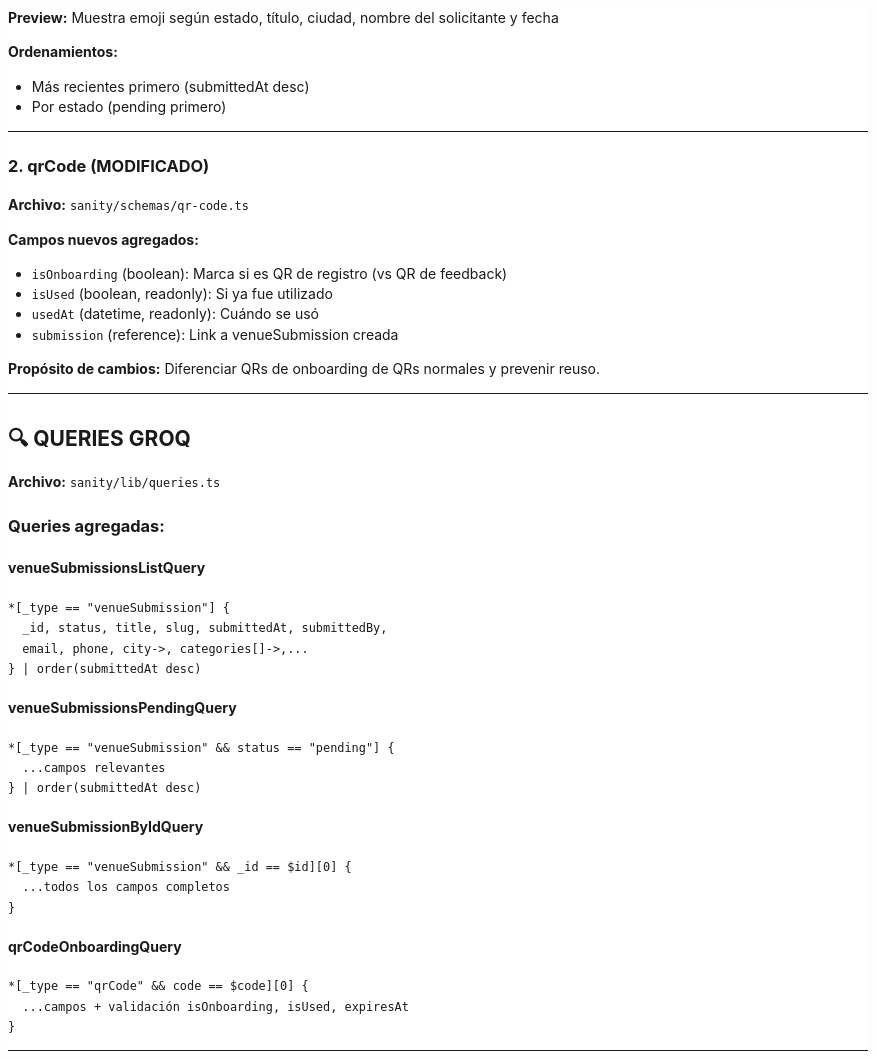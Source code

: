 **Preview:** Muestra emoji según estado, título, ciudad, nombre del solicitante y fecha

**Ordenamientos:**
- Más recientes primero (submittedAt desc)
- Por estado (pending primero)

---

### 2. qrCode (MODIFICADO)
**Archivo:** `sanity/schemas/qr-code.ts`

**Campos nuevos agregados:**
- `isOnboarding` (boolean): Marca si es QR de registro (vs QR de feedback)
- `isUsed` (boolean, readonly): Si ya fue utilizado
- `usedAt` (datetime, readonly): Cuándo se usó
- `submission` (reference): Link a venueSubmission creada

**Propósito de cambios:** Diferenciar QRs de onboarding de QRs normales y prevenir reuso.

---

## 🔍 QUERIES GROQ

**Archivo:** `sanity/lib/queries.ts`

### Queries agregadas:

#### venueSubmissionsListQuery
```groq
*[_type == "venueSubmission"] {
  _id, status, title, slug, submittedAt, submittedBy,
  email, phone, city->, categories[]->,...
} | order(submittedAt desc)
```

#### venueSubmissionsPendingQuery
```groq
*[_type == "venueSubmission" && status == "pending"] {
  ...campos relevantes
} | order(submittedAt desc)
```

#### venueSubmissionByIdQuery
```groq
*[_type == "venueSubmission" && _id == $id][0] {
  ...todos los campos completos
}
```

#### qrCodeOnboardingQuery
```groq
*[_type == "qrCode" && code == $code][0] {
  ...campos + validación isOnboarding, isUsed, expiresAt
}
```

---